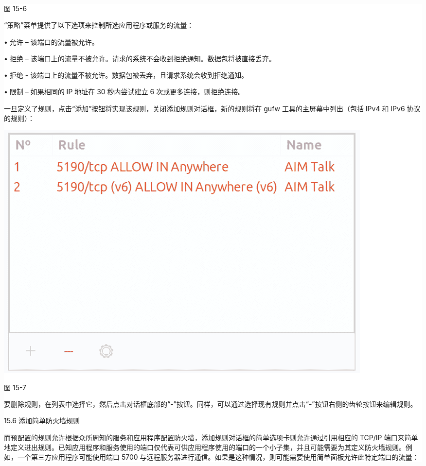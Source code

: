 图 15-6

“策略”菜单提供了以下选项来控制所选应用程序或服务的流量：

• 允许 – 该端口的流量被允许。

• 拒绝 – 该端口上的流量不被允许。请求的系统不会收到拒绝通知。数据包将被直接丢弃。

• 拒绝 - 该端口上的流量不被允许。数据包被丢弃，且请求系统会收到拒绝通知。

• 限制 – 如果相同的 IP 地址在 30 秒内尝试建立 6 次或更多连接，则拒绝连接。

一旦定义了规则，点击“添加”按钮将实现该规则，关闭添加规则对话框，新的规则将在 gufw 工具的主屏幕中列出（包括 IPv4 和 IPv6 协议的规则）：

![](img/ubuntu_gufw_rule_added.jpg)

图 15-7

要删除规则，在列表中选择它，然后点击对话框底部的“-”按钮。同样，可以通过选择现有规则并点击“-”按钮右侧的齿轮按钮来编辑规则。

15.6 添加简单防火墙规则

而预配置的规则允许根据众所周知的服务和应用程序配置防火墙，添加规则对话框的简单选项卡则允许通过引用相应的 TCP/IP 端口来简单地定义进出规则。已知应用程序和服务使用的端口仅代表可供应用程序使用的端口的一个小子集，并且可能需要为其定义防火墙规则。例如，一个第三方应用程序可能使用端口 5700 与远程服务器进行通信。如果是这种情况，则可能需要使用简单面板允许此特定端口的流量：

